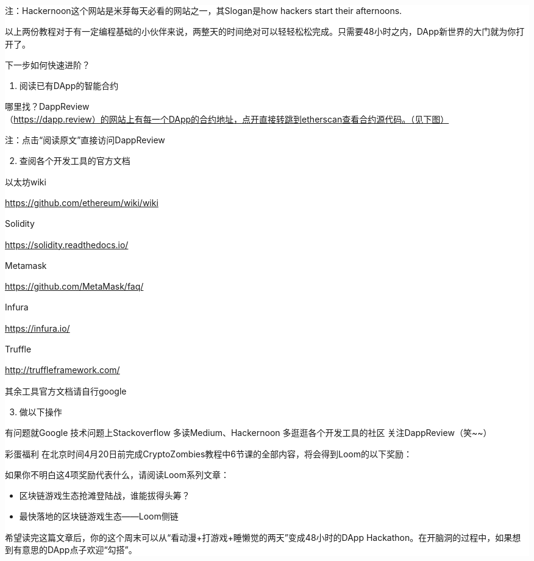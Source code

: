 注：Hackernoon这个网站是米芽每天必看的网站之一，其Slogan是how hackers start their afternoons.



以上两份教程对于有一定编程基础的小伙伴来说，两整天的时间绝对可以轻轻松松完成。只需要48小时之内，DApp新世界的大门就为你打开了。



下一步如何快速进阶？
1. 阅读已有DApp的智能合约

哪里找？DappReview（https://dapp.review）的网站上有每一个DApp的合约地址，点开直接转跳到etherscan查看合约源代码。（见下图）

注：点击“阅读原文”直接访问DappReview


2. 查阅各个开发工具的官方文档



以太坊wiki

https://github.com/ethereum/wiki/wiki

Solidity

https://solidity.readthedocs.io/

Metamask

https://github.com/MetaMask/faq/

Infura

https://infura.io/

Truffle

http://truffleframework.com/

其余工具官方文档请自行google



3. 做以下操作

有问题就Google
技术问题上Stackoverflow
多读Medium、Hackernoon
多逛逛各个开发工具的社区
关注DappReview（笑~~）


彩蛋福利
在北京时间4月20日前完成CryptoZombies教程中6节课的全部内容，将会得到Loom的以下奖励：


如果你不明白这4项奖励代表什么，请阅读Loom系列文章：

- 区块链游戏生态抢滩登陆战，谁能拔得头筹？

- 最快落地的区块链游戏生态——Loom侧链



希望读完这篇文章后，你的这个周末可以从“看动漫+打游戏+睡懒觉的两天”变成48小时的DApp Hackathon。在开脑洞的过程中，如果想到有意思的DApp点子欢迎“勾搭”。


